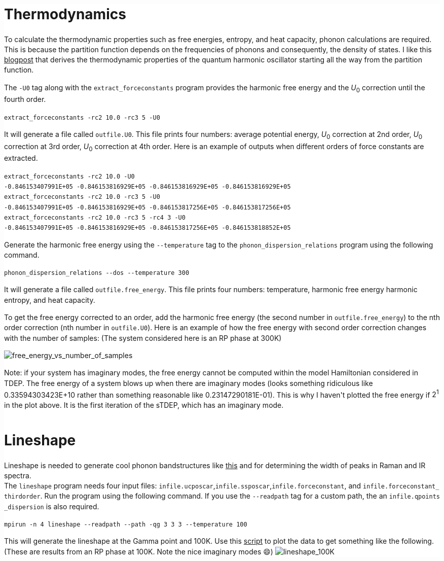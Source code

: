 
# Thermodynamics

To calculate the thermodynamic properties such as free energies, entropy, and heat capacity, phonon calculations are required. This is because the partition function depends on the frequencies of phonons and consequently, the density of states. I like this [blogpost](https://blog.cupcakephysics.com/thermodynamics%20and%20statistical%20physics/2015/10/04/thermodynamic-properties-of-the-quantum-harmonic-oscillator.html) that derives the thermodynamic properties of the quantum harmonic oscillator starting all the way from the partition function.   

The `-U0` tag along with the `extract_forceconstants` program provides the harmonic free energy and the $U_0$ correction until the fourth order. 
```
extract_forceconstants -rc2 10.0 -rc3 5 -U0
```
It will generate a file called `outfile.U0`. This file prints four numbers: average potential energy, $U_0$ correction at 2nd order, $U_0$ correction at 3rd order, $U_0$ correction at 4th order. Here is an example of outputs when different orders of force constants are extracted. 
```
extract_forceconstants -rc2 10.0 -U0
-0.846153407991E+05 -0.846153816929E+05 -0.846153816929E+05 -0.846153816929E+05
extract_forceconstants -rc2 10.0 -rc3 5 -U0
-0.846153407991E+05 -0.846153816929E+05 -0.846153817256E+05 -0.846153817256E+05
extract_forceconstants -rc2 10.0 -rc3 5 -rc4 3 -U0
-0.846153407991E+05 -0.846153816929E+05 -0.846153817256E+05 -0.846153818852E+05
```
Generate the harmonic free energy using the `--temperature` tag to the `phonon_dispersion_relations` program using the following command. 
```
phonon_dispersion_relations --dos --temperature 300
```
It will generate a file called `outfile.free_energy`. This file prints four numbers: temperature, harmonic free energy harmonic entropy, and heat capacity. 

To get the free energy corrected to an order, add the harmonic free energy (the second number in `outfile.free_energy`) to the nth order correction (nth number in `outfile.U0`). Here is an example of how the free energy with second order correction changes with the number of samples: (The system considered here is an RP phase at 300K) 

<img width="597" alt="free_energy_vs_number_of_samples" src="https://github.com/NU-CEM/Group_wiki/assets/49740967/cc690b98-f7f3-4cda-84fa-569c62730d3e">

Note: if your system has imaginary modes, the free energy cannot be computed within the model Hamiltonian considered in TDEP. The free energy of a system blows up when there are imaginary modes (looks something ridiculous like 0.33594303423E+10 rather than something reasonable like 0.23147290181E-01). This is why I haven't plotted the free energy if $2^1$ in the plot above. It is the first iteration of the sTDEP, which has an imaginary mode. 

# Lineshape

Lineshape is needed to generate cool phonon bandstructures like [this](https://github.com/tdep-developers/tdep-tutorials/blob/main/05_lineshape/Figures/T100K_anh_bands_333.png) and for determining the width of peaks in Raman and IR spectra.   
The `lineshape` program needs four input files: `infile.ucposcar`,`infile.ssposcar`,`infile.forceconstant`, and `infile.forceconstant_thirdorder`. Run the program using the following command. If you use the `--readpath` tag for a custom path, the an `infile.qpoints_dispersion` is also required. 
```
mpirun -n 4 lineshape --readpath --path -qg 3 3 3 --temperature 100 
```
This will generate the lineshape at the Gamma point and 100K. Use this [script]() to plot the data to get something like the following. (These are results from an RP phase at 100K. Note the nice imaginary modes 😄)
<img width="597" alt="lineshape_100K" src="https://github.com/NU-CEM/Group_wiki/assets/49740967/b84a22cb-e29c-4170-a105-d4cc63dd8726">
